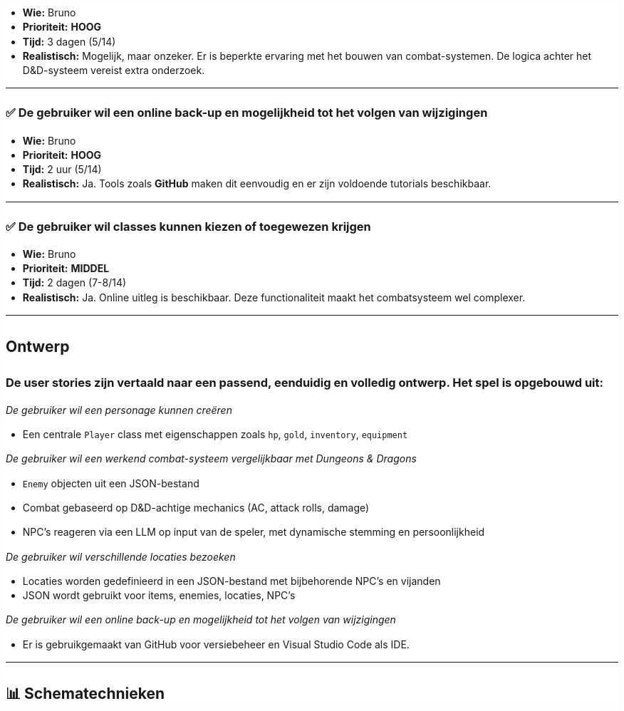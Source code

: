 - **Wie:** Bruno  
- **Prioriteit:** **HOOG**  
- **Tijd:** 3 dagen (5/14)  
- **Realistisch:** Mogelijk, maar onzeker. Er is beperkte ervaring met het bouwen van combat-systemen. De logica achter het D&D-systeem vereist extra onderzoek.

---

### ✅ De gebruiker wil een online back-up en mogelijkheid tot het volgen van wijzigingen

- **Wie:** Bruno  
- **Prioriteit:** **HOOG**  
- **Tijd:** 2 uur (5/14)  
- **Realistisch:** Ja. Tools zoals **GitHub** maken dit eenvoudig en er zijn voldoende tutorials beschikbaar.

---

### ✅ De gebruiker wil classes kunnen kiezen of toegewezen krijgen

- **Wie:** Bruno  
- **Prioriteit:** **MIDDEL**  
- **Tijd:** 2 dagen (7-8/14)  
- **Realistisch:** Ja. Online uitleg is beschikbaar. Deze functionaliteit maakt het combatsysteem wel complexer.

---

## Ontwerp

### De user stories zijn vertaald naar een passend, eenduidig en volledig ontwerp. Het spel is opgebouwd uit:

*De gebruiker wil een personage kunnen creëren*
- Een centrale `Player` class met eigenschappen zoals `hp`, `gold`, `inventory`, `equipment`

*De gebruiker wil een werkend combat-systeem vergelijkbaar met Dungeons & Dragons*
- `Enemy` objecten uit een JSON-bestand
- Combat gebaseerd op D&D-achtige mechanics (AC, attack rolls, damage)

- NPC’s reageren via een LLM op input van de speler, met dynamische stemming en persoonlijkheid

*De gebruiker wil verschillende locaties bezoeken*
- Locaties worden gedefinieerd in een JSON-bestand met bijbehorende NPC’s en vijanden
- JSON wordt gebruikt voor items, enemies, locaties, NPC’s

*De gebruiker wil een online back-up en mogelijkheid tot het volgen van wijzigingen*
- Er is gebruikgemaakt van GitHub voor versiebeheer en Visual Studio Code als IDE.

---

## 📊 Schematechnieken
